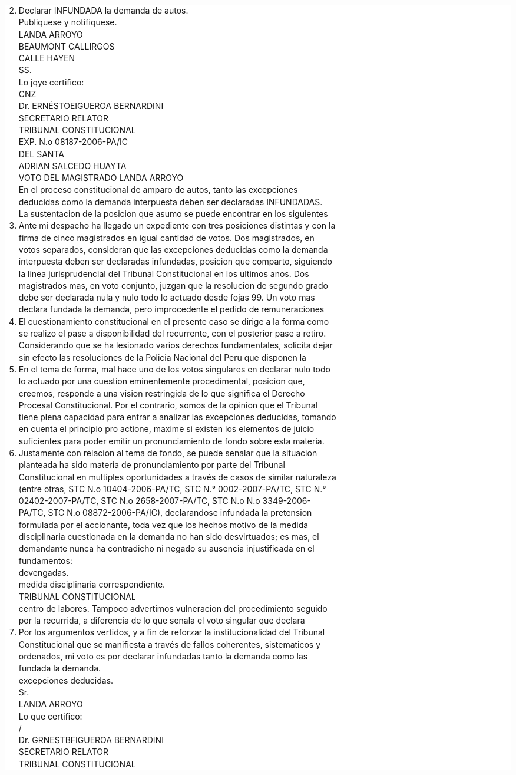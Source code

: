 2. Declarar INFUNDADA la demanda de autos.  
Publiquese y notifiquese.  
LANDA ARROYO  
BEAUMONT CALLIRGOS  
CALLE HAYEN  
SS.  
Lo jqye certifico:  
CNZ  
Dr. ERNÉSTOEIGUEROA BERNARDINI  
SECRETARIO RELATOR  
TRIBUNAL CONSTITUCIONAL  
EXP. N.o 08187-2006-PA/IC  
DEL SANTA  
ADRIAN SALCEDO HUAYTA  
VOTO DEL MAGISTRADO LANDA ARROYO  
En el proceso constitucional de amparo de autos, tanto las excepciones  
deducidas como la demanda interpuesta deben ser declaradas INFUNDADAS.  
La sustentacion de la posicion que asumo se puede encontrar en los siguientes  
1. Ante mi despacho ha llegado un expediente con tres posiciones distintas y con la  
firma de cinco magistrados en igual cantidad de votos. Dos magistrados, en  
votos separados, consideran que las excepciones deducidas como la demanda  
interpuesta deben ser declaradas infundadas, posicion que comparto, siguiendo  
la linea jurisprudencial del Tribunal Constitucional en los ultimos anos. Dos  
magistrados mas, en voto conjunto, juzgan que la resolucion de segundo grado  
debe ser declarada nula y nulo todo lo actuado desde fojas 99. Un voto mas  
declara fundada la demanda, pero improcedente el pedido de remuneraciones  
2. El cuestionamiento constitucional en el presente caso se dirige a la forma como  
se realizo el pase a disponibilidad del recurrente, con el posterior pase a retiro.  
Considerando que se ha lesionado varios derechos fundamentales, solicita dejar  
sin efecto las resoluciones de la Policia Nacional del Peru que disponen la  
3. En el tema de forma, mal hace uno de los votos singulares en declarar nulo todo  
lo actuado por una cuestion eminentemente procedimental, posicion que,  
creemos, responde a una vision restringida de lo que significa el Derecho  
Procesal Constitucional. Por el contrario, somos de la opinion que el Tribunal  
tiene plena capacidad para entrar a analizar las excepciones deducidas, tomando  
en cuenta el principio pro actione, maxime si existen los elementos de juicio  
suficientes para poder emitir un pronunciamiento de fondo sobre esta materia.  
4. Justamente con relacion al tema de fondo, se puede senalar que la situacion  
planteada ha sido materia de pronunciamiento por parte del Tribunal  
Constitucional en multiples oportunidades a través de casos de similar naturaleza  
(entre otras, STC N.o 10404-2006-PA/TC, STC N.° 0002-2007-PA/TC, STC N.°  
02402-2007-PA/TC, STC N.o 2658-2007-PA/TC, STC N.o N.o 3349-2006-  
PA/TC, STC N.o 08872-2006-PA/IC), declarandose infundada la pretension  
formulada por el accionante, toda vez que los hechos motivo de la medida  
disciplinaria cuestionada en la demanda no han sido desvirtuados; es mas, el  
demandante nunca ha contradicho ni negado su ausencia injustificada en el  
fundamentos:  
devengadas.  
medida disciplinaria correspondiente.  
TRIBUNAL CONSTITUCIONAL  
centro de labores. Tampoco advertimos vulneracion del procedimiento seguido  
por la recurrida, a diferencia de lo que senala el voto singular que declara  
5. Por los argumentos vertidos, y a fin de reforzar la institucionalidad del Tribunal  
Constitucional que se manifiesta a través de fallos coherentes, sistematicos y  
ordenados, mi voto es por declarar infundadas tanto la demanda como las  
fundada la demanda.  
excepciones deducidas.  
Sr.  
LANDA ARROYO  
Lo que certifico:  
/  
Dr. GRNESTBFIGUEROA BERNARDINI  
SECRETARIO RELATOR  
TRIBUNAL CONSTITUCIONAL  